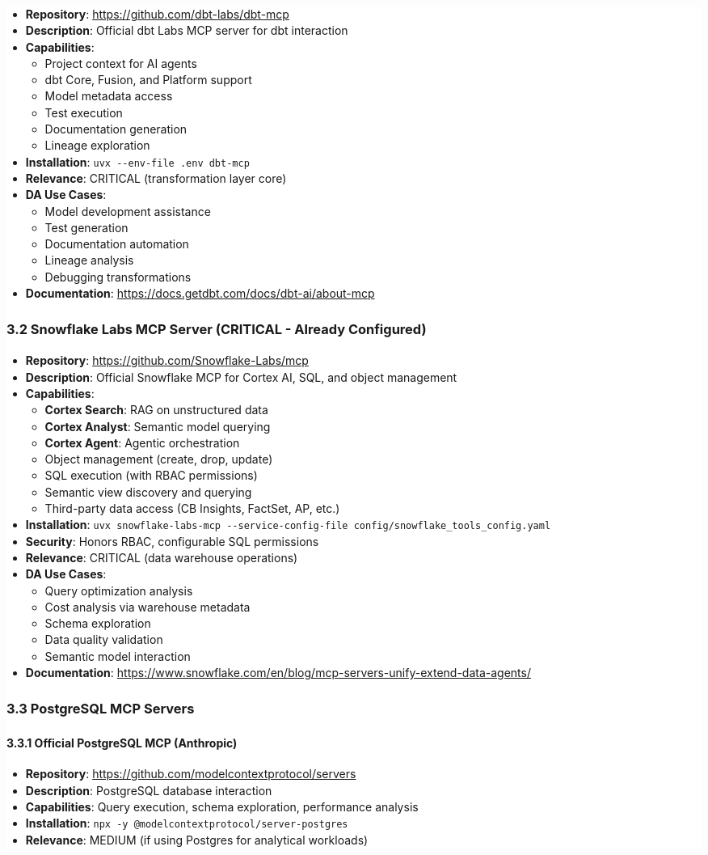 - **Repository**: https://github.com/dbt-labs/dbt-mcp
- **Description**: Official dbt Labs MCP server for dbt interaction
- **Capabilities**:
  - Project context for AI agents
  - dbt Core, Fusion, and Platform support
  - Model metadata access
  - Test execution
  - Documentation generation
  - Lineage exploration
- **Installation**: `uvx --env-file .env dbt-mcp`
- **Relevance**: CRITICAL (transformation layer core)
- **DA Use Cases**:
  - Model development assistance
  - Test generation
  - Documentation automation
  - Lineage analysis
  - Debugging transformations
- **Documentation**: https://docs.getdbt.com/docs/dbt-ai/about-mcp

### 3.2 Snowflake Labs MCP Server (CRITICAL - Already Configured)

- **Repository**: https://github.com/Snowflake-Labs/mcp
- **Description**: Official Snowflake MCP for Cortex AI, SQL, and object management
- **Capabilities**:
  - **Cortex Search**: RAG on unstructured data
  - **Cortex Analyst**: Semantic model querying
  - **Cortex Agent**: Agentic orchestration
  - Object management (create, drop, update)
  - SQL execution (with RBAC permissions)
  - Semantic view discovery and querying
  - Third-party data access (CB Insights, FactSet, AP, etc.)
- **Installation**: `uvx snowflake-labs-mcp --service-config-file config/snowflake_tools_config.yaml`
- **Security**: Honors RBAC, configurable SQL permissions
- **Relevance**: CRITICAL (data warehouse operations)
- **DA Use Cases**:
  - Query optimization analysis
  - Cost analysis via warehouse metadata
  - Schema exploration
  - Data quality validation
  - Semantic model interaction
- **Documentation**: https://www.snowflake.com/en/blog/mcp-servers-unify-extend-data-agents/

### 3.3 PostgreSQL MCP Servers

#### 3.3.1 Official PostgreSQL MCP (Anthropic)
- **Repository**: https://github.com/modelcontextprotocol/servers
- **Description**: PostgreSQL database interaction
- **Capabilities**: Query execution, schema exploration, performance analysis
- **Installation**: `npx -y @modelcontextprotocol/server-postgres`
- **Relevance**: MEDIUM (if using Postgres for analytical workloads)
